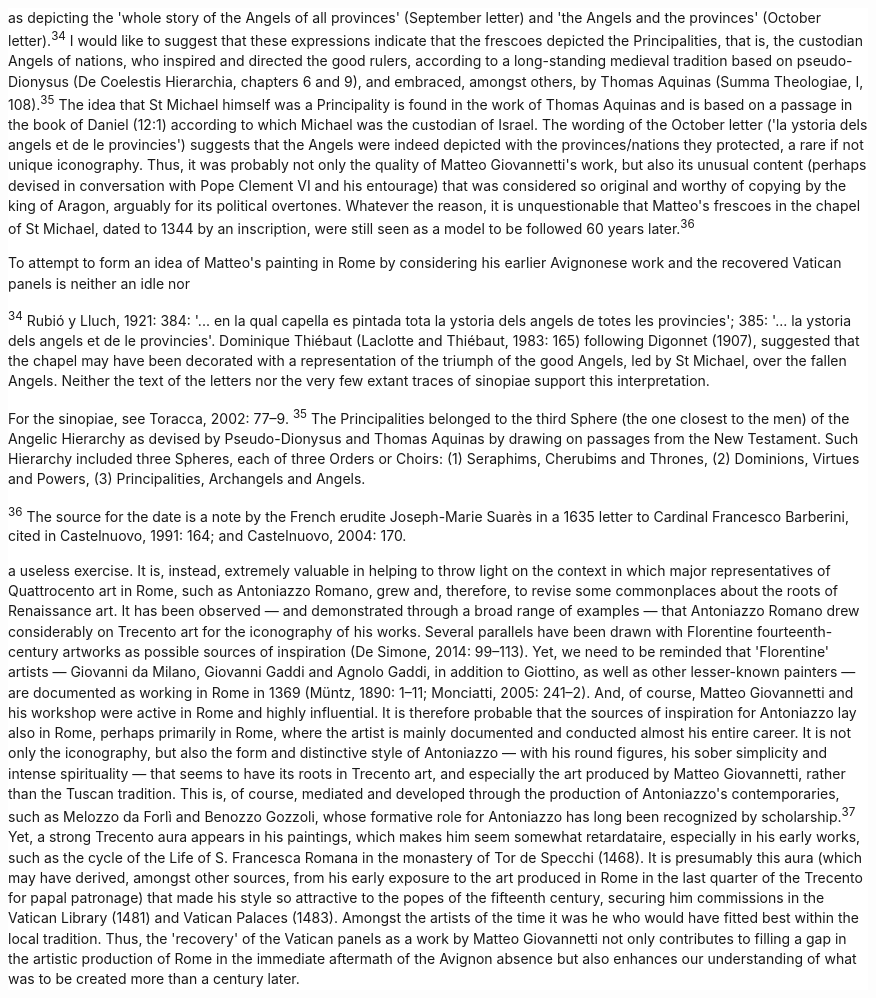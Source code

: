 as depicting the 'whole story of the Angels of all provinces' (September letter) and 'the Angels and the provinces' (October letter).<sup>34</sup> I would like to suggest that these expressions indicate that the frescoes depicted the Principalities, that is, the custodian Angels of nations, who inspired and directed the good rulers, according to a long-standing medieval tradition based on pseudo-Dionysus (De Coelestis Hierarchia, chapters 6 and 9), and embraced, amongst others, by Thomas Aquinas (Summa Theologiae, I, 108).<sup>35</sup> The idea that St Michael himself was a Principality is found in the work of Thomas Aquinas and is based on a passage in the book of Daniel (12:1) according to which Michael was the custodian of Israel. The wording of the October letter ('la ystoria dels angels et de le provincies') suggests that the Angels were indeed depicted with the provinces/nations they protected, a rare if not unique iconography. Thus, it was probably not only the quality of Matteo Giovannetti's work, but also its unusual content (perhaps devised in conversation with Pope Clement VI and his entourage) that was considered so original and worthy of copying by the king of Aragon, arguably for its political overtones. Whatever the reason, it is unquestionable that Matteo's frescoes in the chapel of St Michael, dated to 1344 by an inscription, were still seen as a model to be followed 60 years later.<sup>36</sup>

To attempt to form an idea of Matteo's painting in Rome by considering his earlier Avignonese work and the recovered Vatican panels is neither an idle nor

<sup>34</sup> Rubió y Lluch, 1921: 384: '... en la qual capella es pintada tota la ystoria dels angels de totes les provincies'; 385: '... la ystoria dels angels et de le provincies'. Dominique Thiébaut (Laclotte and Thiébaut, 1983: 165) following Digonnet (1907), suggested that the chapel may have been decorated with a representation of the triumph of the good Angels, led by St Michael, over the fallen Angels. Neither the text of the letters nor the very few extant traces of sinopiae support this interpretation.

For the sinopiae, see Toracca, 2002: 77–9. <sup>35</sup> The Principalities belonged to the third Sphere (the one closest to the men) of the Angelic Hierarchy as devised by Pseudo-Dionysus and Thomas Aquinas by drawing on passages from the New Testament. Such Hierarchy included three Spheres, each of three Orders or Choirs: (1) Seraphims, Cherubims and Thrones, (2) Dominions, Virtues and Powers, (3) Principalities, Archangels and Angels.

<sup>36</sup> The source for the date is a note by the French erudite Joseph-Marie Suarès in a 1635 letter to Cardinal Francesco Barberini, cited in Castelnuovo, 1991: 164; and Castelnuovo, 2004: 170.

a useless exercise. It is, instead, extremely valuable in helping to throw light on the context in which major representatives of Quattrocento art in Rome, such as Antoniazzo Romano, grew and, therefore, to revise some commonplaces about the roots of Renaissance art. It has been observed — and demonstrated through a broad range of examples — that Antoniazzo Romano drew considerably on Trecento art for the iconography of his works. Several parallels have been drawn with Florentine fourteenth-century artworks as possible sources of inspiration (De Simone, 2014: 99–113). Yet, we need to be reminded that 'Florentine' artists — Giovanni da Milano, Giovanni Gaddi and Agnolo Gaddi, in addition to Giottino, as well as other lesser-known painters — are documented as working in Rome in 1369 (Müntz, 1890: 1–11; Monciatti, 2005: 241–2). And, of course, Matteo Giovannetti and his workshop were active in Rome and highly influential. It is therefore probable that the sources of inspiration for Antoniazzo lay also in Rome, perhaps primarily in Rome, where the artist is mainly documented and conducted almost his entire career. It is not only the iconography, but also the form and distinctive style of Antoniazzo — with his round figures, his sober simplicity and intense spirituality — that seems to have its roots in Trecento art, and especially the art produced by Matteo Giovannetti, rather than the Tuscan tradition. This is, of course, mediated and developed through the production of Antoniazzo's contemporaries, such as Melozzo da Forlì and Benozzo Gozzoli, whose formative role for Antoniazzo has long been recognized by scholarship.<sup>37</sup> Yet, a strong Trecento aura appears in his paintings, which makes him seem somewhat retardataire, especially in his early works, such as the cycle of the Life of S. Francesca Romana in the monastery of Tor de Specchi (1468). It is presumably this aura (which may have derived, amongst other sources, from his early exposure to the art produced in Rome in the last quarter of the Trecento for papal patronage) that made his style so attractive to the popes of the fifteenth century, securing him commissions in the Vatican Library (1481) and Vatican Palaces (1483). Amongst the artists of the time it was he who would have fitted best within the local tradition. Thus, the 'recovery' of the Vatican panels as a work by Matteo Giovannetti not only contributes to filling a gap in the artistic production of Rome in the immediate aftermath of the Avignon absence but also enhances our understanding of what was to be created more than a century later.
